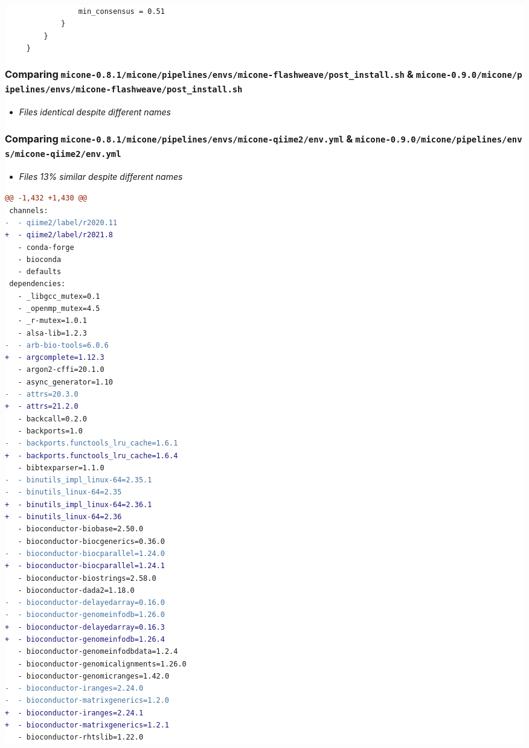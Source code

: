 ```diff
                 min_consensus = 0.51
             }
         }
     }
```

### Comparing `micone-0.8.1/micone/pipelines/envs/micone-flashweave/post_install.sh` & `micone-0.9.0/micone/pipelines/envs/micone-flashweave/post_install.sh`

 * *Files identical despite different names*

### Comparing `micone-0.8.1/micone/pipelines/envs/micone-qiime2/env.yml` & `micone-0.9.0/micone/pipelines/envs/micone-qiime2/env.yml`

 * *Files 13% similar despite different names*

```diff
@@ -1,432 +1,430 @@
 channels:
-  - qiime2/label/r2020.11
+  - qiime2/label/r2021.8
   - conda-forge
   - bioconda
   - defaults
 dependencies:
   - _libgcc_mutex=0.1
   - _openmp_mutex=4.5
   - _r-mutex=1.0.1
   - alsa-lib=1.2.3
-  - arb-bio-tools=6.0.6
+  - argcomplete=1.12.3
   - argon2-cffi=20.1.0
   - async_generator=1.10
-  - attrs=20.3.0
+  - attrs=21.2.0
   - backcall=0.2.0
   - backports=1.0
-  - backports.functools_lru_cache=1.6.1
+  - backports.functools_lru_cache=1.6.4
   - bibtexparser=1.1.0
-  - binutils_impl_linux-64=2.35.1
-  - binutils_linux-64=2.35
+  - binutils_impl_linux-64=2.36.1
+  - binutils_linux-64=2.36
   - bioconductor-biobase=2.50.0
   - bioconductor-biocgenerics=0.36.0
-  - bioconductor-biocparallel=1.24.0
+  - bioconductor-biocparallel=1.24.1
   - bioconductor-biostrings=2.58.0
   - bioconductor-dada2=1.18.0
-  - bioconductor-delayedarray=0.16.0
-  - bioconductor-genomeinfodb=1.26.0
+  - bioconductor-delayedarray=0.16.3
+  - bioconductor-genomeinfodb=1.26.4
   - bioconductor-genomeinfodbdata=1.2.4
   - bioconductor-genomicalignments=1.26.0
   - bioconductor-genomicranges=1.42.0
-  - bioconductor-iranges=2.24.0
-  - bioconductor-matrixgenerics=1.2.0
+  - bioconductor-iranges=2.24.1
+  - bioconductor-matrixgenerics=1.2.1
   - bioconductor-rhtslib=1.22.0
```